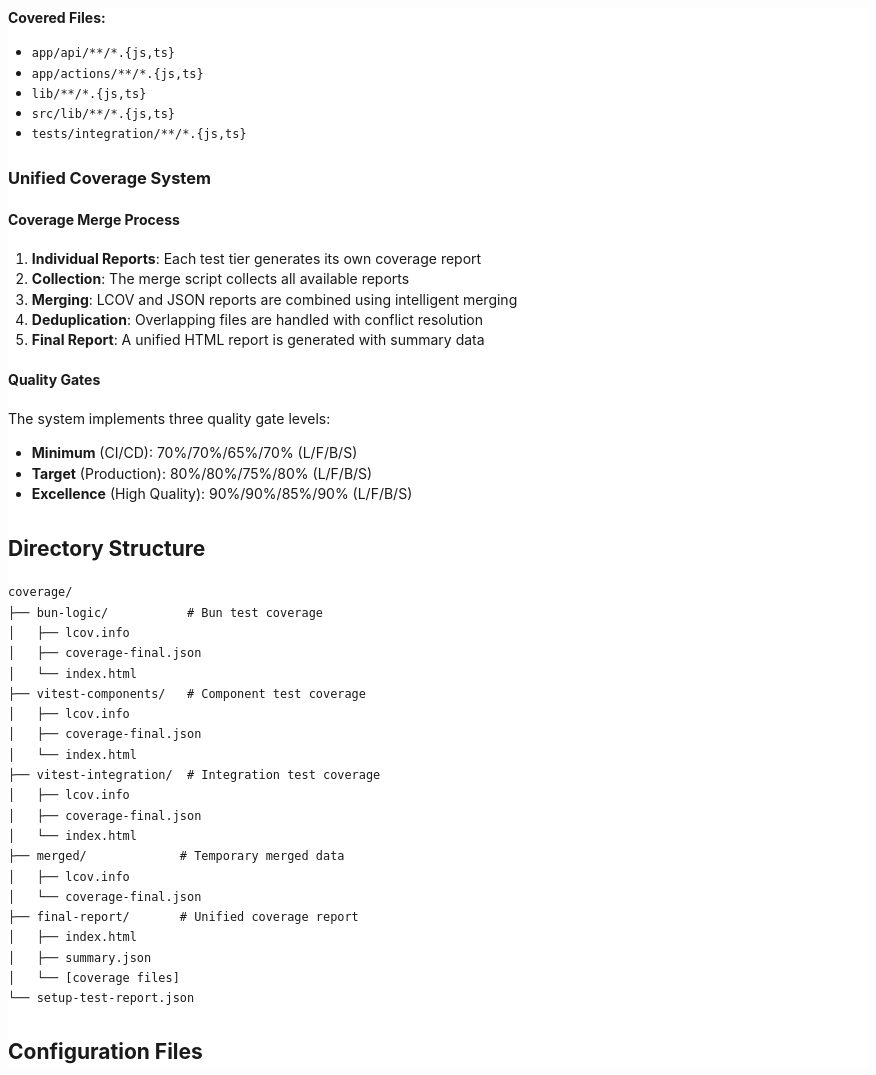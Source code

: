 **Covered Files:**
- `app/api/**/*.{js,ts}`
- `app/actions/**/*.{js,ts}`
- `lib/**/*.{js,ts}`
- `src/lib/**/*.{js,ts}`
- `tests/integration/**/*.{js,ts}`

### Unified Coverage System

#### Coverage Merge Process

1. **Individual Reports**: Each test tier generates its own coverage report
2. **Collection**: The merge script collects all available reports
3. **Merging**: LCOV and JSON reports are combined using intelligent merging
4. **Deduplication**: Overlapping files are handled with conflict resolution
5. **Final Report**: A unified HTML report is generated with summary data

#### Quality Gates

The system implements three quality gate levels:

- **Minimum** (CI/CD): 70%/70%/65%/70% (L/F/B/S)
- **Target** (Production): 80%/80%/75%/80% (L/F/B/S)
- **Excellence** (High Quality): 90%/90%/85%/90% (L/F/B/S)

## Directory Structure

```
coverage/
├── bun-logic/           # Bun test coverage
│   ├── lcov.info
│   ├── coverage-final.json
│   └── index.html
├── vitest-components/   # Component test coverage
│   ├── lcov.info
│   ├── coverage-final.json
│   └── index.html
├── vitest-integration/  # Integration test coverage
│   ├── lcov.info
│   ├── coverage-final.json
│   └── index.html
├── merged/             # Temporary merged data
│   ├── lcov.info
│   └── coverage-final.json
├── final-report/       # Unified coverage report
│   ├── index.html
│   ├── summary.json
│   └── [coverage files]
└── setup-test-report.json
```

## Configuration Files
